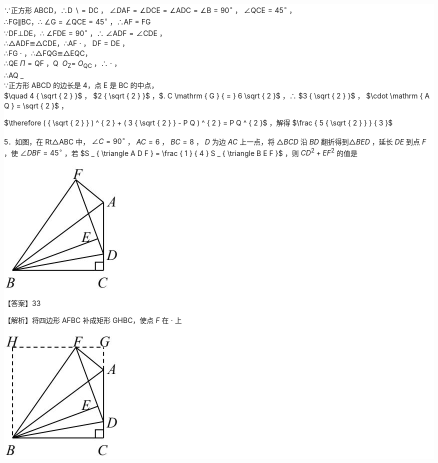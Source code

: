 ∵正方形 ABCD，∴D $\backslash = \mathrm { D C }$ ， $\angle D \mathrm { A F } = \angle \mathrm { D C E } = \angle \mathrm { A D C } = \angle \mathrm { B } = 9 0 ^ { \circ }$ ， $\angle { \mathrm { Q C E } } = 4 5 ^ { \circ }$ ，  
∴FG∥BC，∴ $\angle \mathrm { G } { } = \angle \mathrm { Q C E } { } = 4 5 ^ { \circ }$ ，∴AF $=$ FG  
∵DF⊥DE，∴ $\angle { \mathrm { F D E } } = 9 0 ^ { \circ }$ ，∴ $\angle \mathrm { A D F } { = } \angle \mathrm { C D E }$ ，  
∴△ADF≌△CDE，∴AF $\cdot$ ， $\mathrm { D F = D E }$ ，  
∴FG $\cdot$ ，∴△FQG≌△EQC，  
∴QE ${ \boldsymbol { \mathbf { \mathit { \Pi } } } } = \mathbf { \boldsymbol { \mathrm { Q F } } }$ ，Q $\scriptstyle \ O _ { \mathrm { { Z } } } = \ O _ { \mathrm { { Q C } } }$ ，∴ $\cdot$ ，  
∴AQ $\_$   
∵正方形 ABCD 的边长是 4，点 E 是 BC 的中点，  
$\quad 4 { \sqrt { 2 } }$ ， $2 { \sqrt { 2 } }$ ，$. C \mathrm { G } { = } 6 \sqrt { 2 }$ ，∴ $3 { \sqrt { 2 } }$ ， $\cdot \mathrm { A Q } = \sqrt { 2 }$ ，

$\therefore ( { \sqrt { 2 } } ) ^ { 2 } + ( 3 { \sqrt { 2 } } - P Q ) ^ { 2 } = P Q ^ { 2 }$ ，解得 $\frac { 5 { \sqrt { 2 } } } { 3 }$

5．如图，在 $\mathrm { R t } \triangle \mathrm { A B C }$ 中， $\angle C { = } 9 0 ^ { \circ }$ ， $A C { = } 6$ ， $B C { = } 8$ ， $D$ 为边 $A C$ 上一点，将 $\triangle B C D$ 沿 $B D$ 翻折得到△$B E D$ ，延长 $D E$ 到点 $F$ ，使 $\angle D B F { = } 4 5 ^ { \circ }$ ，若 $S _ { \triangle A D F } = \frac { 1 } { 4 } S _ { \triangle B E F }$ ，则 $C D ^ { 2 } + E F ^ { 2 }$ 的值是

![](images/7f4732c594e6984cf19b00df4a90987d4c9a42522e988c6284b71a2fa86c28b7.jpg)

【答案】33

【解析】将四边形 AFBC 补成矩形 GHBC，使点 $F$ 在 $\cdot$ 上

![](images/0b901f6c39b6924c0254d07e00746e4b3908c7190c30cf8ae76ac05b94ddb0d5.jpg)
